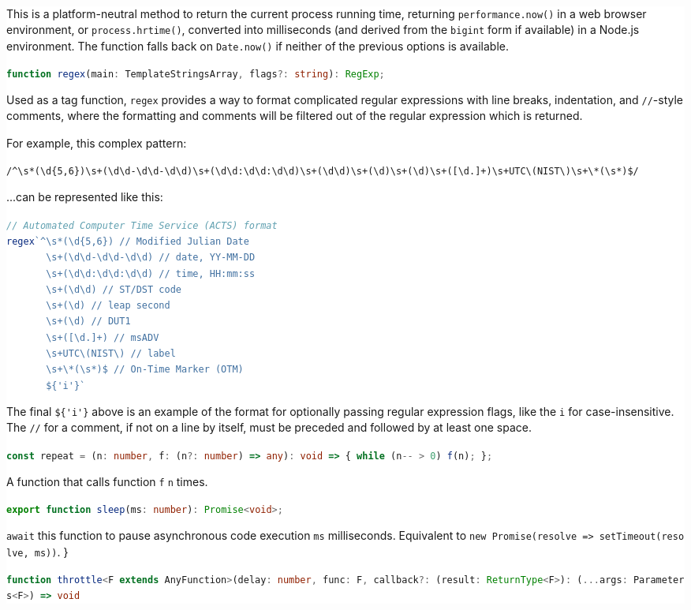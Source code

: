 This is a platform-neutral method to return the current process running time, returning `performance.now()` in a web browser environment, or `process.hrtime()`, converted into milliseconds (and derived from the `bigint` form if available) in a Node.js environment. The function falls back on `Date.now()` if neither of the previous options is available.

```typescript
function regex(main: TemplateStringsArray, flags?: string): RegExp;
```

Used as a tag function, `regex` provides a way to format complicated regular expressions with line breaks, indentation, and `//`-style comments, where the formatting and comments will be filtered out of the regular expression which is returned.

For example, this complex pattern:

```
/^\s*(\d{5,6})\s+(\d\d-\d\d-\d\d)\s+(\d\d:\d\d:\d\d)\s+(\d\d)\s+(\d)\s+(\d)\s+([\d.]+)\s+UTC\(NIST\)\s+\*(\s*)$/
```

...can be represented like this:

```typescript
// Automated Computer Time Service (ACTS) format
regex`^\s*(\d{5,6}) // Modified Julian Date
       \s+(\d\d-\d\d-\d\d) // date, YY-MM-DD
       \s+(\d\d:\d\d:\d\d) // time, HH:mm:ss
       \s+(\d\d) // ST/DST code
       \s+(\d) // leap second
       \s+(\d) // DUT1
       \s+([\d.]+) // msADV
       \s+UTC\(NIST\) // label
       \s+\*(\s*)$ // On-Time Marker (OTM)
       ${'i'}`
```

The final `${'i'}` above is an example of the format for optionally passing regular expression flags, like the `i` for case-insensitive. The `//` for a comment, if not on a line by itself, must be preceded and followed by at least one space.

```typescript
const repeat = (n: number, f: (n?: number) => any): void => { while (n-- > 0) f(n); };
```

A function that calls function `f` `n` times.

```typescript
export function sleep(ms: number): Promise<void>;
```

`await` this function to pause asynchronous code execution `ms` milliseconds. Equivalent to `new Promise(resolve => setTimeout(resolve, ms))`.
}

```typescript
function throttle<F extends AnyFunction>(delay: number, func: F, callback?: (result: ReturnType<F>): (...args: Parameters<F>) => void
```
